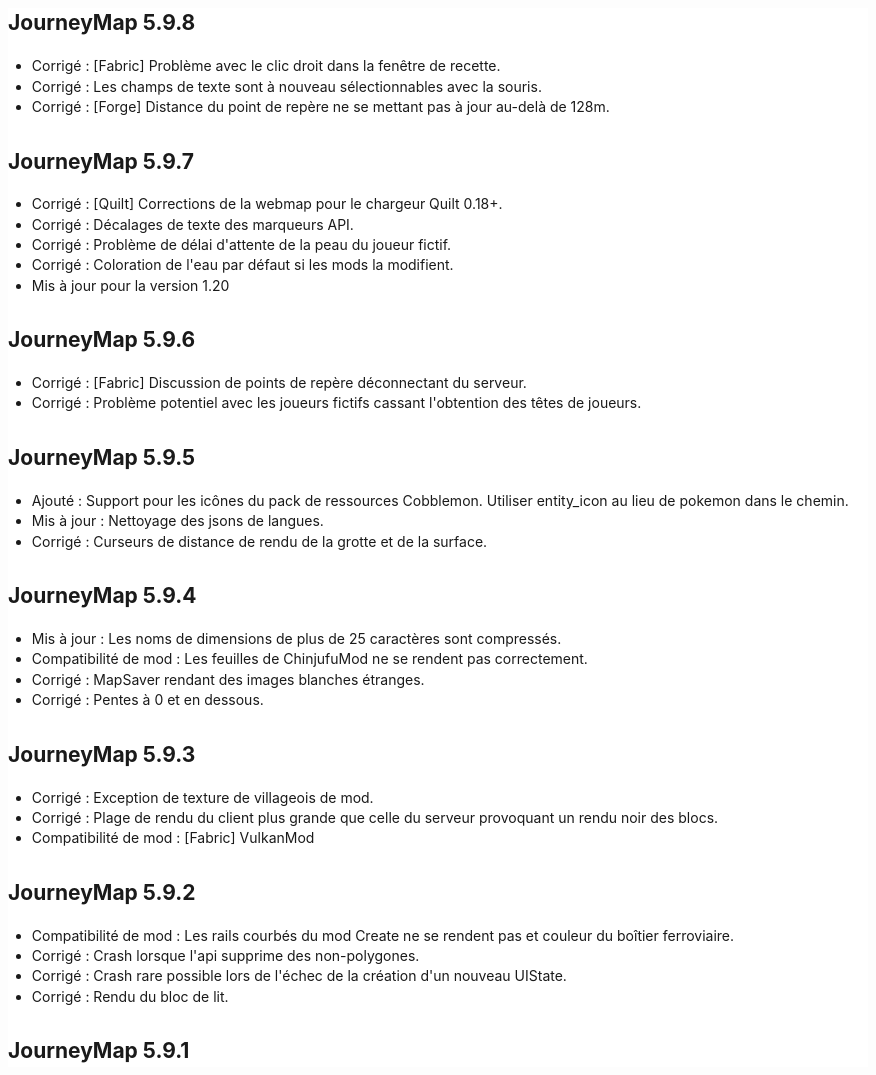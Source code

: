 ## **JourneyMap 5.9.8**

- Corrigé : [Fabric] Problème avec le clic droit dans la fenêtre de recette.
- Corrigé : Les champs de texte sont à nouveau sélectionnables avec la souris.
- Corrigé : [Forge] Distance du point de repère ne se mettant pas à jour au-delà de 128m.

## **JourneyMap 5.9.7**

- Corrigé : [Quilt] Corrections de la webmap pour le chargeur Quilt 0.18+.
- Corrigé : Décalages de texte des marqueurs API.
- Corrigé : Problème de délai d'attente de la peau du joueur fictif.
- Corrigé : Coloration de l'eau par défaut si les mods la modifient.
- Mis à jour pour la version 1.20

## **JourneyMap 5.9.6**

- Corrigé : [Fabric] Discussion de points de repère déconnectant du serveur.
- Corrigé : Problème potentiel avec les joueurs fictifs cassant l'obtention des têtes de joueurs.

## **JourneyMap 5.9.5**

- Ajouté : Support pour les icônes du pack de ressources Cobblemon. Utiliser entity_icon au lieu de pokemon dans le chemin.
- Mis à jour : Nettoyage des jsons de langues.
- Corrigé : Curseurs de distance de rendu de la grotte et de la surface.

## **JourneyMap 5.9.4**

- Mis à jour : Les noms de dimensions de plus de 25 caractères sont compressés.
- Compatibilité de mod : Les feuilles de ChinjufuMod ne se rendent pas correctement.
- Corrigé : MapSaver rendant des images blanches étranges.
- Corrigé : Pentes à 0 et en dessous.

## **JourneyMap 5.9.3**

- Corrigé : Exception de texture de villageois de mod.
- Corrigé : Plage de rendu du client plus grande que celle du serveur provoquant un rendu noir des blocs.
- Compatibilité de mod : [Fabric] VulkanMod

## **JourneyMap 5.9.2**

- Compatibilité de mod : Les rails courbés du mod Create ne se rendent pas et couleur du boîtier ferroviaire.
- Corrigé : Crash lorsque l'api supprime des non-polygones.
- Corrigé : Crash rare possible lors de l'échec de la création d'un nouveau UIState.
- Corrigé : Rendu du bloc de lit.

## **JourneyMap 5.9.1**
